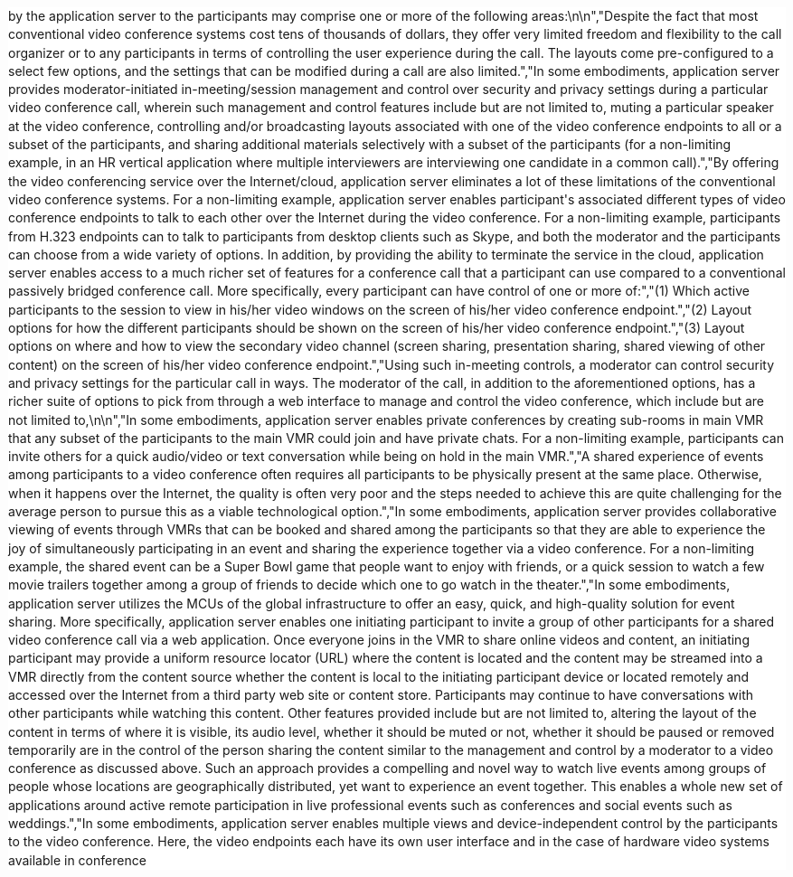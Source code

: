 by the application server  to the participants may comprise one or more of the following areas:\n\n","Despite the fact that most conventional video conference systems cost tens of thousands of dollars, they offer very limited freedom and flexibility to the call organizer or to any participants in terms of controlling the user experience during the call. The layouts come pre-configured to a select few options, and the settings that can be modified during a call are also limited.","In some embodiments, application server  provides moderator-initiated in-meeting\/session management and control over security and privacy settings during a particular video conference call, wherein such management and control features include but are not limited to, muting a particular speaker at the video conference, controlling and\/or broadcasting layouts associated with one of the video conference endpoints to all or a subset of the participants, and sharing additional materials selectively with a subset of the participants (for a non-limiting example, in an HR vertical application where multiple interviewers are interviewing one candidate in a common call).","By offering the video conferencing service over the Internet\/cloud, application server  eliminates a lot of these limitations of the conventional video conference systems. For a non-limiting example, application server  enables participant's associated different types of video conference endpoints to talk to each other over the Internet during the video conference. For a non-limiting example, participants from H.323 endpoints can to talk to participants from desktop clients such as Skype, and both the moderator and the participants can choose from a wide variety of options. In addition, by providing the ability to terminate the service in the cloud, application server  enables access to a much richer set of features for a conference call that a participant can use compared to a conventional passively bridged conference call. More specifically, every participant can have control of one or more of:","(1) Which active participants to the session to view in his\/her video windows on the screen of his\/her video conference endpoint.","(2) Layout options for how the different participants should be shown on the screen of his\/her video conference endpoint.","(3) Layout options on where and how to view the secondary video channel (screen sharing, presentation sharing, shared viewing of other content) on the screen of his\/her video conference endpoint.","Using such in-meeting controls, a moderator can control security and privacy settings for the particular call in ways. The moderator of the call, in addition to the aforementioned options, has a richer suite of options to pick from through a web interface to manage and control the video conference, which include but are not limited to,\n\n","In some embodiments, application server  enables private conferences by creating sub-rooms in main VMR that any subset of the participants to the main VMR could join and have private chats. For a non-limiting example, participants can invite others for a quick audio\/video or text conversation while being on hold in the main VMR.","A shared experience of events among participants to a video conference often requires all participants to be physically present at the same place. Otherwise, when it happens over the Internet, the quality is often very poor and the steps needed to achieve this are quite challenging for the average person to pursue this as a viable technological option.","In some embodiments, application server  provides collaborative viewing of events through VMRs that can be booked and shared among the participants so that they are able to experience the joy of simultaneously participating in an event and sharing the experience together via a video conference. For a non-limiting example, the shared event can be a Super Bowl game that people want to enjoy with friends, or a quick session to watch a few movie trailers together among a group of friends to decide which one to go watch in the theater.","In some embodiments, application server  utilizes the MCUs of the global infrastructure  to offer an easy, quick, and high-quality solution for event sharing. More specifically, application server  enables one initiating participant to invite a group of other participants for a shared video conference call via a web application. Once everyone joins in the VMR to share online videos and content, an initiating participant may provide a uniform resource locator (URL) where the content is located and the content may be streamed into a VMR directly from the content source whether the content is local to the initiating participant device or located remotely and accessed over the Internet from a third party web site or content store. Participants may continue to have conversations with other participants while watching this content. Other features provided include but are not limited to, altering the layout of the content in terms of where it is visible, its audio level, whether it should be muted or not, whether it should be paused or removed temporarily are in the control of the person sharing the content similar to the management and control by a moderator to a video conference as discussed above. Such an approach provides a compelling and novel way to watch live events among groups of people whose locations are geographically distributed, yet want to experience an event together. This enables a whole new set of applications around active remote participation in live professional events such as conferences and social events such as weddings.","In some embodiments, application server  enables multiple views and device-independent control by the participants to the video conference. Here, the video endpoints each have its own user interface and in the case of hardware video systems available in conference